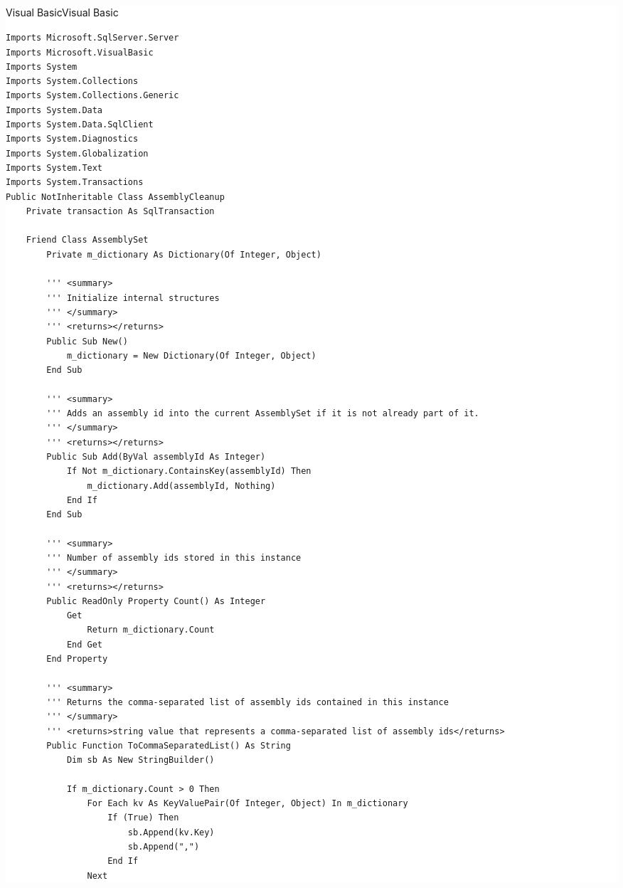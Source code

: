  <span data-ttu-id="5a7b3-139">Visual Basic</span><span class="sxs-lookup"><span data-stu-id="5a7b3-139">Visual Basic</span></span>  
  
```  
Imports Microsoft.SqlServer.Server  
Imports Microsoft.VisualBasic  
Imports System  
Imports System.Collections  
Imports System.Collections.Generic  
Imports System.Data  
Imports System.Data.SqlClient  
Imports System.Diagnostics  
Imports System.Globalization  
Imports System.Text  
Imports System.Transactions  
Public NotInheritable Class AssemblyCleanup  
    Private transaction As SqlTransaction  
  
    Friend Class AssemblySet  
        Private m_dictionary As Dictionary(Of Integer, Object)  
  
        ''' <summary>  
        ''' Initialize internal structures  
        ''' </summary>  
        ''' <returns></returns>  
        Public Sub New()  
            m_dictionary = New Dictionary(Of Integer, Object)  
        End Sub  
  
        ''' <summary>  
        ''' Adds an assembly id into the current AssemblySet if it is not already part of it.  
        ''' </summary>  
        ''' <returns></returns>  
        Public Sub Add(ByVal assemblyId As Integer)  
            If Not m_dictionary.ContainsKey(assemblyId) Then  
                m_dictionary.Add(assemblyId, Nothing)  
            End If  
        End Sub  
  
        ''' <summary>  
        ''' Number of assembly ids stored in this instance  
        ''' </summary>  
        ''' <returns></returns>  
        Public ReadOnly Property Count() As Integer  
            Get  
                Return m_dictionary.Count  
            End Get  
        End Property  
  
        ''' <summary>  
        ''' Returns the comma-separated list of assembly ids contained in this instance  
        ''' </summary>  
        ''' <returns>string value that represents a comma-separated list of assembly ids</returns>  
        Public Function ToCommaSeparatedList() As String  
            Dim sb As New StringBuilder()  
  
            If m_dictionary.Count > 0 Then  
                For Each kv As KeyValuePair(Of Integer, Object) In m_dictionary  
                    If (True) Then  
                        sb.Append(kv.Key)  
                        sb.Append(",")  
                    End If  
                Next  
```